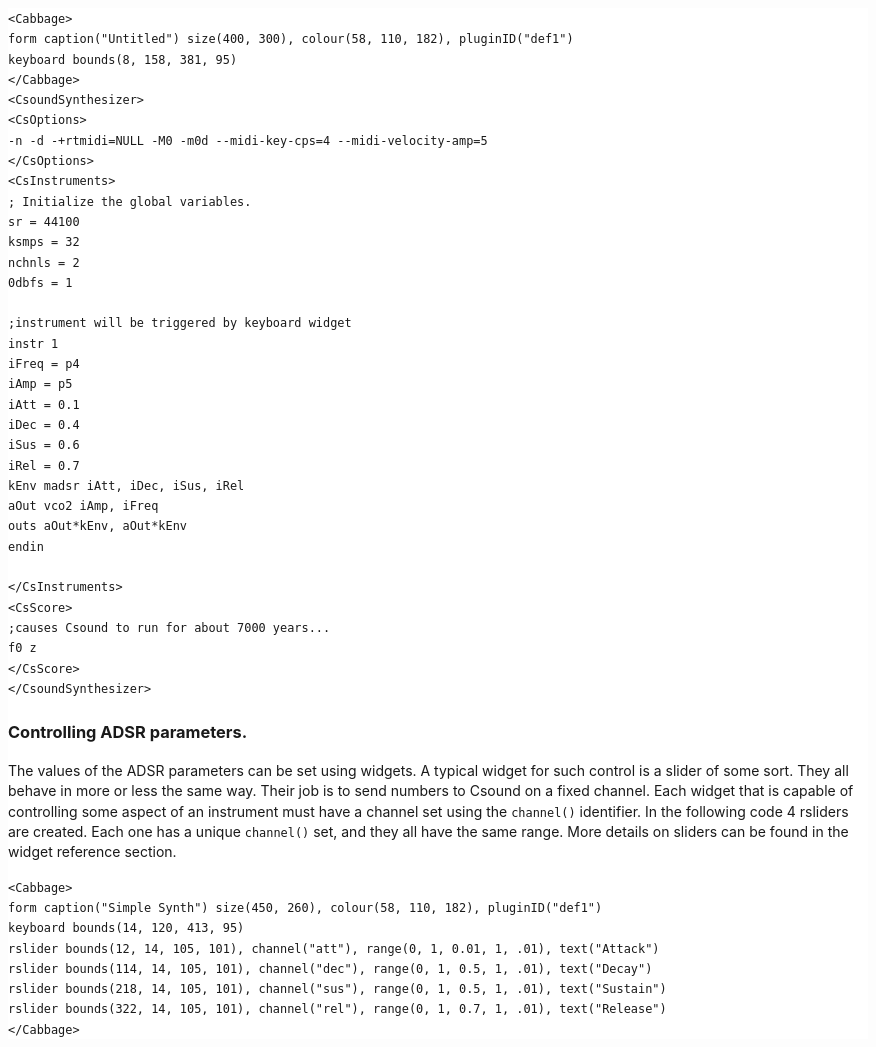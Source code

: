 ```
<Cabbage>
form caption("Untitled") size(400, 300), colour(58, 110, 182), pluginID("def1")
keyboard bounds(8, 158, 381, 95)
</Cabbage>
<CsoundSynthesizer>
<CsOptions>
-n -d -+rtmidi=NULL -M0 -m0d --midi-key-cps=4 --midi-velocity-amp=5
</CsOptions>
<CsInstruments>
; Initialize the global variables. 
sr = 44100
ksmps = 32
nchnls = 2
0dbfs = 1

;instrument will be triggered by keyboard widget
instr 1
iFreq = p4
iAmp = p5
iAtt = 0.1
iDec = 0.4
iSus = 0.6
iRel = 0.7
kEnv madsr iAtt, iDec, iSus, iRel 
aOut vco2 iAmp, iFreq
outs aOut*kEnv, aOut*kEnv
endin

</CsInstruments>
<CsScore>
;causes Csound to run for about 7000 years...
f0 z
</CsScore>
</CsoundSynthesizer>
```

### Controlling ADSR parameters.

The values of the ADSR parameters can be set using widgets. A typical widget for such control is a slider of some sort. They all behave in more or less the same way. Their job is to send numbers to Csound on a fixed channel. Each widget that is capable of controlling some aspect of an instrument must have a channel set using the `channel()` identifier. In the following code 4 rsliders are created. Each one has a unique `channel()` set, and they all have the same range. More details on sliders can be found in the widget reference section.

```
<Cabbage>
form caption("Simple Synth") size(450, 260), colour(58, 110, 182), pluginID("def1")
keyboard bounds(14, 120, 413, 95)
rslider bounds(12, 14, 105, 101), channel("att"), range(0, 1, 0.01, 1, .01), text("Attack")
rslider bounds(114, 14, 105, 101), channel("dec"), range(0, 1, 0.5, 1, .01), text("Decay")
rslider bounds(218, 14, 105, 101), channel("sus"), range(0, 1, 0.5, 1, .01), text("Sustain")
rslider bounds(322, 14, 105, 101), channel("rel"), range(0, 1, 0.7, 1, .01), text("Release")
</Cabbage>
```

